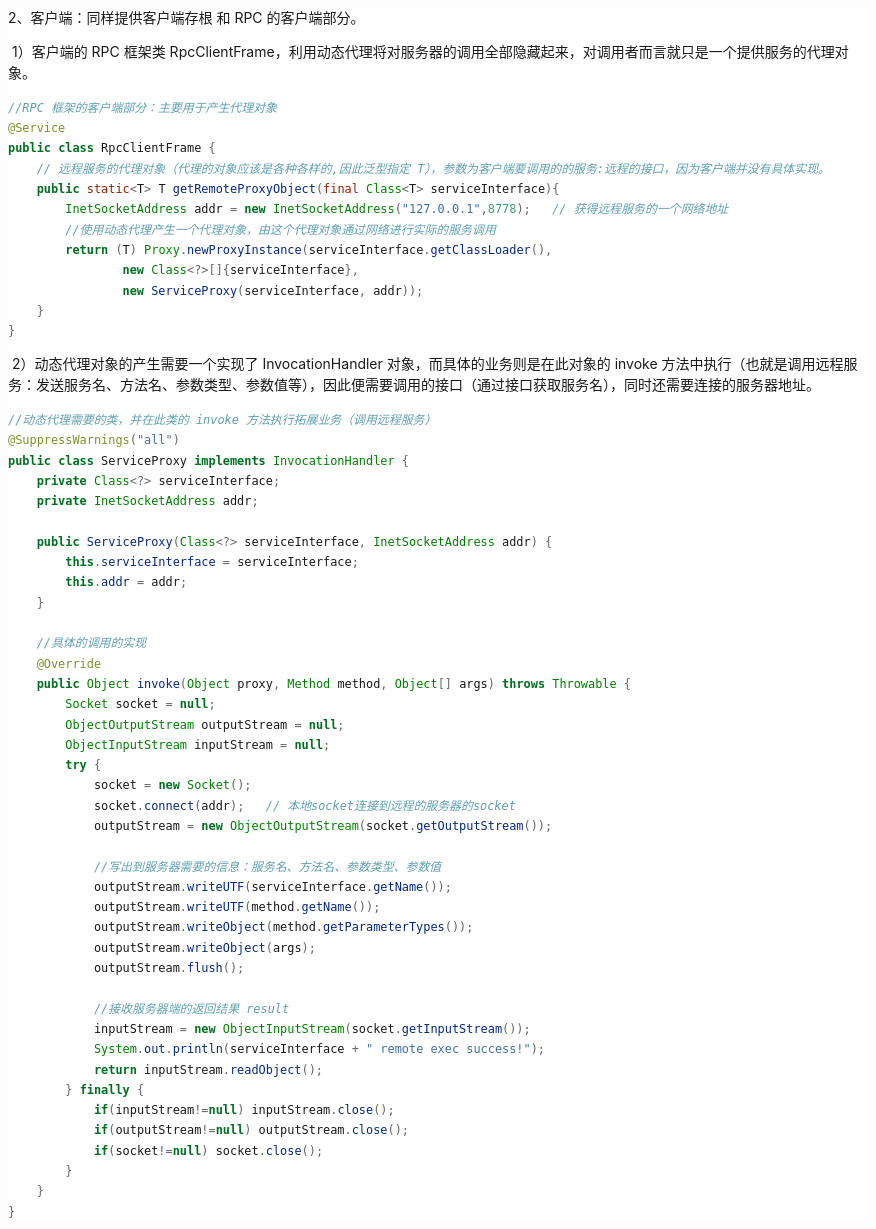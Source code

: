 2、客户端：同样提供客户端存根 和 RPC 的客户端部分。

​	1）客户端的 RPC 框架类 RpcClientFrame，利用动态代理将对服务器的调用全部隐藏起来，对调用者而言就只是一个提供服务的代理对象。

```java
//RPC 框架的客户端部分：主要用于产生代理对象
@Service
public class RpcClientFrame {
    // 远程服务的代理对象（代理的对象应该是各种各样的,因此泛型指定 T），参数为客户端要调用的的服务:远程的接口，因为客户端并没有具体实现。
    public static<T> T getRemoteProxyObject(final Class<T> serviceInterface){
        InetSocketAddress addr = new InetSocketAddress("127.0.0.1",8778);   // 获得远程服务的一个网络地址
        //使用动态代理产生一个代理对象，由这个代理对象通过网络进行实际的服务调用
        return (T) Proxy.newProxyInstance(serviceInterface.getClassLoader(),
                new Class<?>[]{serviceInterface},
                new ServiceProxy(serviceInterface, addr));
    }
}
```

​	2）动态代理对象的产生需要一个实现了 InvocationHandler 对象，而具体的业务则是在此对象的 invoke 方法中执行（也就是调用远程服务：发送服务名、方法名、参数类型、参数值等），因此便需要调用的接口（通过接口获取服务名），同时还需要连接的服务器地址。

```java
//动态代理需要的类，并在此类的 invoke 方法执行拓展业务（调用远程服务）
@SuppressWarnings("all")
public class ServiceProxy implements InvocationHandler {
    private Class<?> serviceInterface;
    private InetSocketAddress addr;

    public ServiceProxy(Class<?> serviceInterface, InetSocketAddress addr) {
        this.serviceInterface = serviceInterface;
        this.addr = addr;
    }

    //具体的调用的实现
    @Override
    public Object invoke(Object proxy, Method method, Object[] args) throws Throwable {
        Socket socket = null;
        ObjectOutputStream outputStream = null;
        ObjectInputStream inputStream = null;
        try {
            socket = new Socket();
            socket.connect(addr);   // 本地socket连接到远程的服务器的socket
            outputStream = new ObjectOutputStream(socket.getOutputStream());

            //写出到服务器需要的信息：服务名、方法名、参数类型、参数值
            outputStream.writeUTF(serviceInterface.getName());
            outputStream.writeUTF(method.getName());
            outputStream.writeObject(method.getParameterTypes());
            outputStream.writeObject(args);
            outputStream.flush();

            //接收服务器端的返回结果 result
            inputStream = new ObjectInputStream(socket.getInputStream());
            System.out.println(serviceInterface + " remote exec success!");
            return inputStream.readObject();
        } finally {
            if(inputStream!=null) inputStream.close();
            if(outputStream!=null) outputStream.close();
            if(socket!=null) socket.close();
        }
    }
}
```
